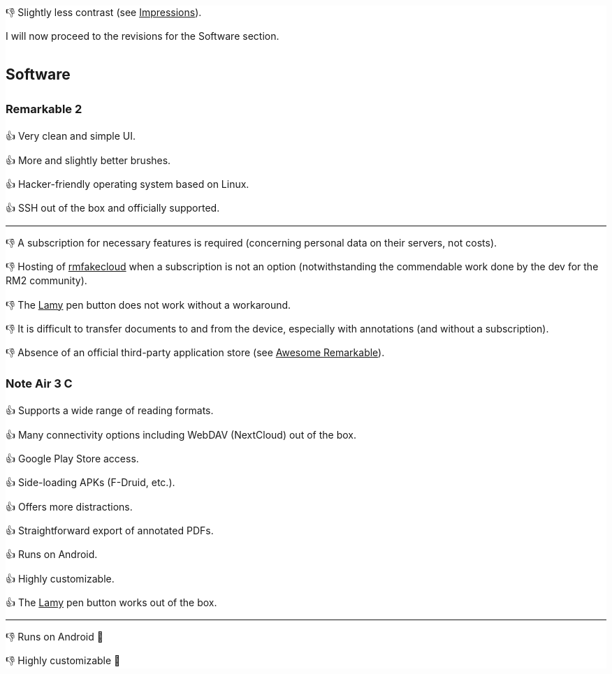 👎 Slightly less contrast (see [Impressions](#impressions)).

I will now proceed to the revisions for the Software section.

## Software

### Remarkable 2

👍 Very clean and simple UI.

👍 More and slightly better brushes.

👍 Hacker-friendly operating system based on Linux.

👍 SSH out of the box and officially supported.

---

👎 A subscription for necessary features is required (concerning personal data on their servers, not costs).

👎 Hosting of [rmfakecloud](https://github.com/ddvk/rmfakecloud) when a subscription is not an option (notwithstanding the commendable work done by the dev for the RM2 community).

👎 The [Lamy](https://shop.lamy.com/de_de/digital-writing-lamy-safari-twin-pen-all-black-emr.html#stylus_nib=7575) pen button does not work without a workaround.

👎 It is difficult to transfer documents to and from the device, especially with annotations (and without a subscription).

👎 Absence of an official third-party application store (see [Awesome Remarkable](https://github.com/reHackable/awesome-reMarkable)).

### Note Air 3 C

👍 Supports a wide range of reading formats.

👍 Many connectivity options including WebDAV (NextCloud) out of the box.

👍 Google Play Store access.

👍 Side-loading APKs (F-Druid, etc.).

👍 Offers more distractions.

👍 Straightforward export of annotated PDFs.

👍 Runs on Android.

👍 Highly customizable.

👍 The [Lamy](https://shop.lamy.com/de_de/digital-writing-lamy-safari-twin-pen-all-black-emr.html#stylus_nib=7575) pen button works out of the box.

---

👎 Runs on Android 🤣

👎 Highly customizable 🤣
